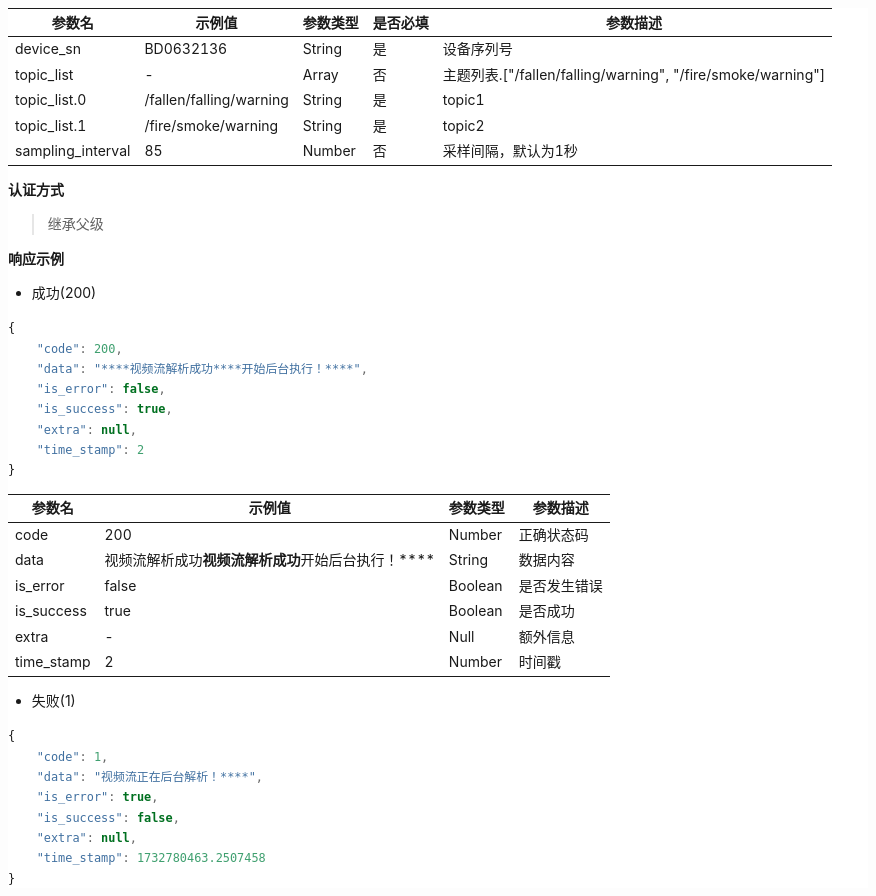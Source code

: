 | 参数名 | 示例值 | 参数类型 | 是否必填 | 参数描述 |
| --- | --- | ---- | ---- | ---- |
| device_sn | BD0632136 | String | 是 | 设备序列号 |
| topic_list | - | Array | 否 | 主题列表.["/fallen/falling/warning", "/fire/smoke/warning"] |
| topic_list.0 | /fallen/falling/warning | String | 是 | topic1 |
| topic_list.1 | /fire/smoke/warning | String | 是 | topic2 |
| sampling_interval | 85 | Number | 否 | 采样间隔，默认为1秒 |

**认证方式**

> 继承父级

**响应示例**

* 成功(200)

```javascript
{
	"code": 200,
	"data": "****视频流解析成功****开始后台执行！****",
	"is_error": false,
	"is_success": true,
	"extra": null,
	"time_stamp": 2
}
```

| 参数名 | 示例值 | 参数类型 | 参数描述 |
| --- | --- | ---- | ---- |
| code | 200 | Number | 正确状态码 |
| data | 视频流解析成功****视频流解析成功****开始后台执行！**** | String | 数据内容 |
| is_error | false | Boolean | 是否发生错误 |
| is_success | true | Boolean | 是否成功 |
| extra | - | Null | 额外信息 |
| time_stamp | 2 | Number | 时间戳 |

* 失败(1)

```javascript
{
	"code": 1,
	"data": "视频流正在后台解析！****",
	"is_error": true,
	"is_success": false,
	"extra": null,
	"time_stamp": 1732780463.2507458
}
```
